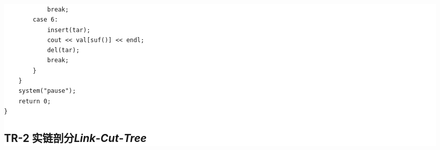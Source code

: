 ```
            break;
        case 6:
            insert(tar);
            cout << val[suf()] << endl;
            del(tar);
            break;
        }
    }
    system("pause");
    return 0;
}
```

## TR-2 实链剖分$Link$-$Cut$-$Tree$


